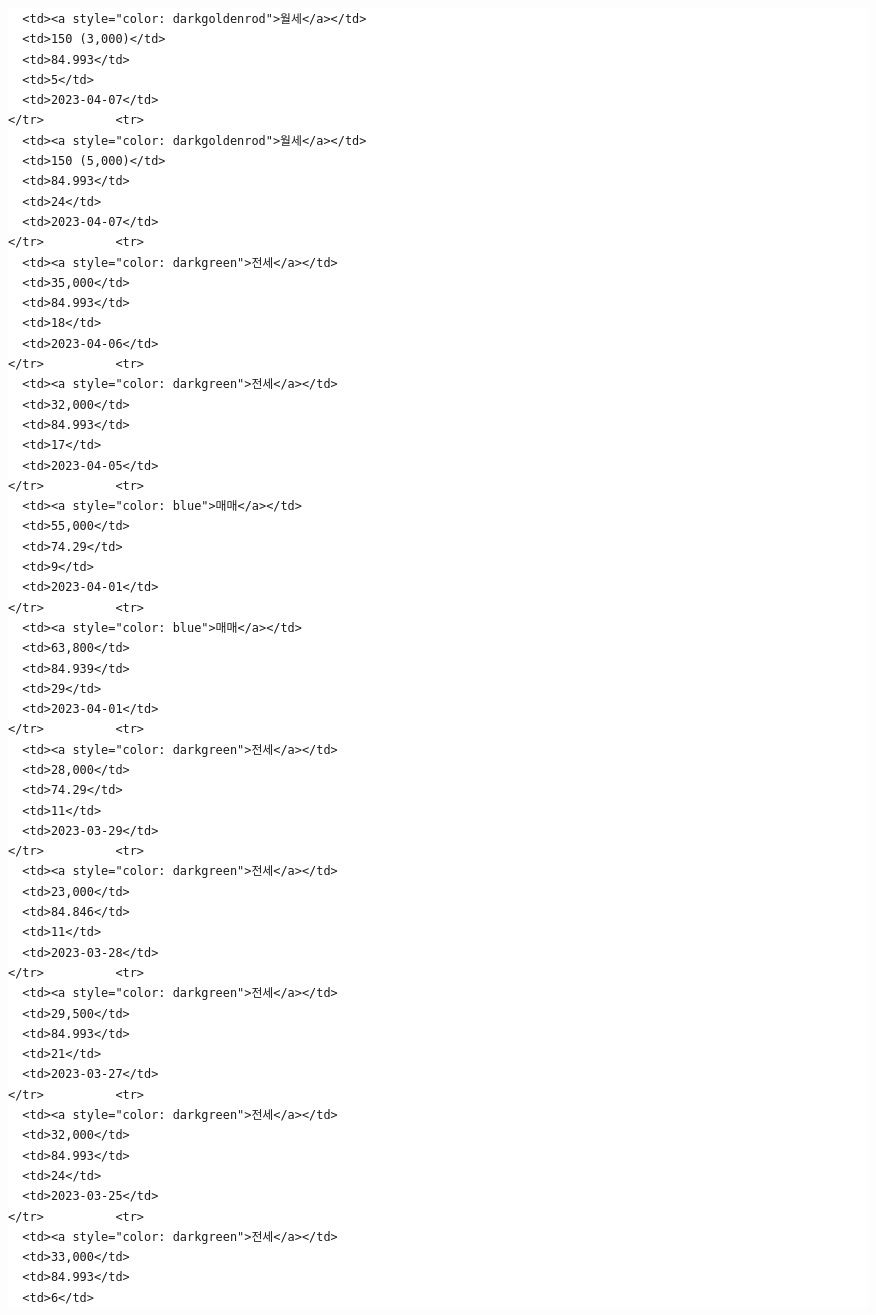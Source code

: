       <td><a style="color: darkgoldenrod">월세</a></td>
      <td>150 (3,000)</td>
      <td>84.993</td>
      <td>5</td>
      <td>2023-04-07</td>
    </tr>          <tr>
      <td><a style="color: darkgoldenrod">월세</a></td>
      <td>150 (5,000)</td>
      <td>84.993</td>
      <td>24</td>
      <td>2023-04-07</td>
    </tr>          <tr>
      <td><a style="color: darkgreen">전세</a></td>
      <td>35,000</td>
      <td>84.993</td>
      <td>18</td>
      <td>2023-04-06</td>
    </tr>          <tr>
      <td><a style="color: darkgreen">전세</a></td>
      <td>32,000</td>
      <td>84.993</td>
      <td>17</td>
      <td>2023-04-05</td>
    </tr>          <tr>
      <td><a style="color: blue">매매</a></td>
      <td>55,000</td>
      <td>74.29</td>
      <td>9</td>
      <td>2023-04-01</td>
    </tr>          <tr>
      <td><a style="color: blue">매매</a></td>
      <td>63,800</td>
      <td>84.939</td>
      <td>29</td>
      <td>2023-04-01</td>
    </tr>          <tr>
      <td><a style="color: darkgreen">전세</a></td>
      <td>28,000</td>
      <td>74.29</td>
      <td>11</td>
      <td>2023-03-29</td>
    </tr>          <tr>
      <td><a style="color: darkgreen">전세</a></td>
      <td>23,000</td>
      <td>84.846</td>
      <td>11</td>
      <td>2023-03-28</td>
    </tr>          <tr>
      <td><a style="color: darkgreen">전세</a></td>
      <td>29,500</td>
      <td>84.993</td>
      <td>21</td>
      <td>2023-03-27</td>
    </tr>          <tr>
      <td><a style="color: darkgreen">전세</a></td>
      <td>32,000</td>
      <td>84.993</td>
      <td>24</td>
      <td>2023-03-25</td>
    </tr>          <tr>
      <td><a style="color: darkgreen">전세</a></td>
      <td>33,000</td>
      <td>84.993</td>
      <td>6</td>